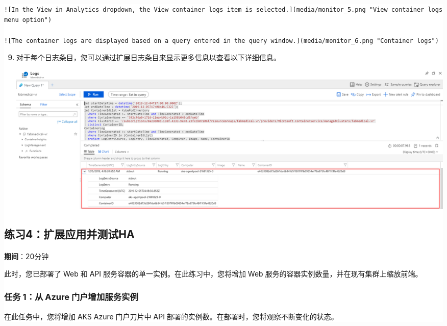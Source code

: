     ![In the View in Analytics dropdown, the View container logs item is selected.](media/monitor_5.png "View container logs menu option")

    ![The container logs are displayed based on a query entered in the query window.](media/monitor_6.png "Container logs")

9.  对于每个日志条目，您可以通过扩展日志条目来显示更多信息以查看以下详细信息。

    ![The container log query results are displayed, one log entry is expanded in the results view with its details shown.](media/monitor_7.png "Expand the results")

## 练习4：扩展应用并测试HA

**期间**：20分钟

此时，您已部署了 Web 和 API 服务容器的单一实例。在此练习中，您将增加 Web 服务的容器实例数量，并在现有集群上缩放前端。

### 任务 1：从 Azure 门户增加服务实例

在此任务中，您将增加 AKS Azure 门户刀片中 API 部署的实例数。在部署时，您将观察不断变化的状态。
